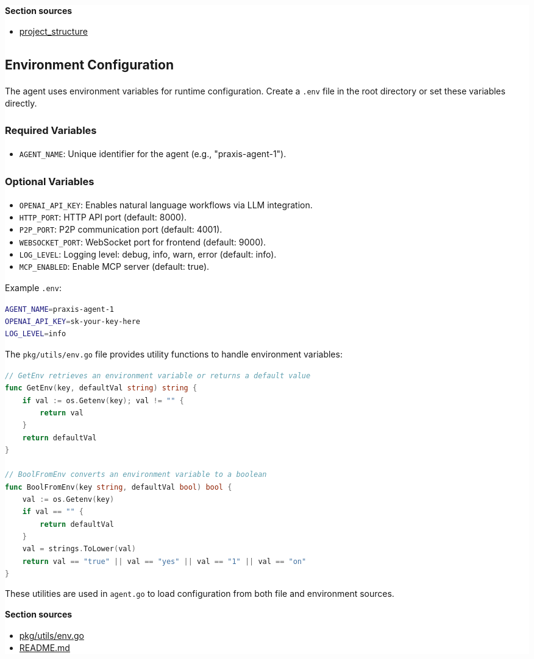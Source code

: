 **Section sources**
- [project_structure](file://#L1-L100)

## Environment Configuration
The agent uses environment variables for runtime configuration. Create a `.env` file in the root directory or set these variables directly.

### Required Variables
- `AGENT_NAME`: Unique identifier for the agent (e.g., "praxis-agent-1").

### Optional Variables
- `OPENAI_API_KEY`: Enables natural language workflows via LLM integration.
- `HTTP_PORT`: HTTP API port (default: 8000).
- `P2P_PORT`: P2P communication port (default: 4001).
- `WEBSOCKET_PORT`: WebSocket port for frontend (default: 9000).
- `LOG_LEVEL`: Logging level: debug, info, warn, error (default: info).
- `MCP_ENABLED`: Enable MCP server (default: true).

Example `.env`:
```bash
AGENT_NAME=praxis-agent-1
OPENAI_API_KEY=sk-your-key-here
LOG_LEVEL=info
```

The `pkg/utils/env.go` file provides utility functions to handle environment variables:

```go
// GetEnv retrieves an environment variable or returns a default value
func GetEnv(key, defaultVal string) string {
	if val := os.Getenv(key); val != "" {
		return val
	}
	return defaultVal
}

// BoolFromEnv converts an environment variable to a boolean
func BoolFromEnv(key string, defaultVal bool) bool {
	val := os.Getenv(key)
	if val == "" {
		return defaultVal
	}
	val = strings.ToLower(val)
	return val == "true" || val == "yes" || val == "1" || val == "on"
}
```

These utilities are used in `agent.go` to load configuration from both file and environment sources.

**Section sources**
- [pkg/utils/env.go](file://pkg/utils/env.go#L1-L54)
- [README.md](file://README.md#L60-L90)
